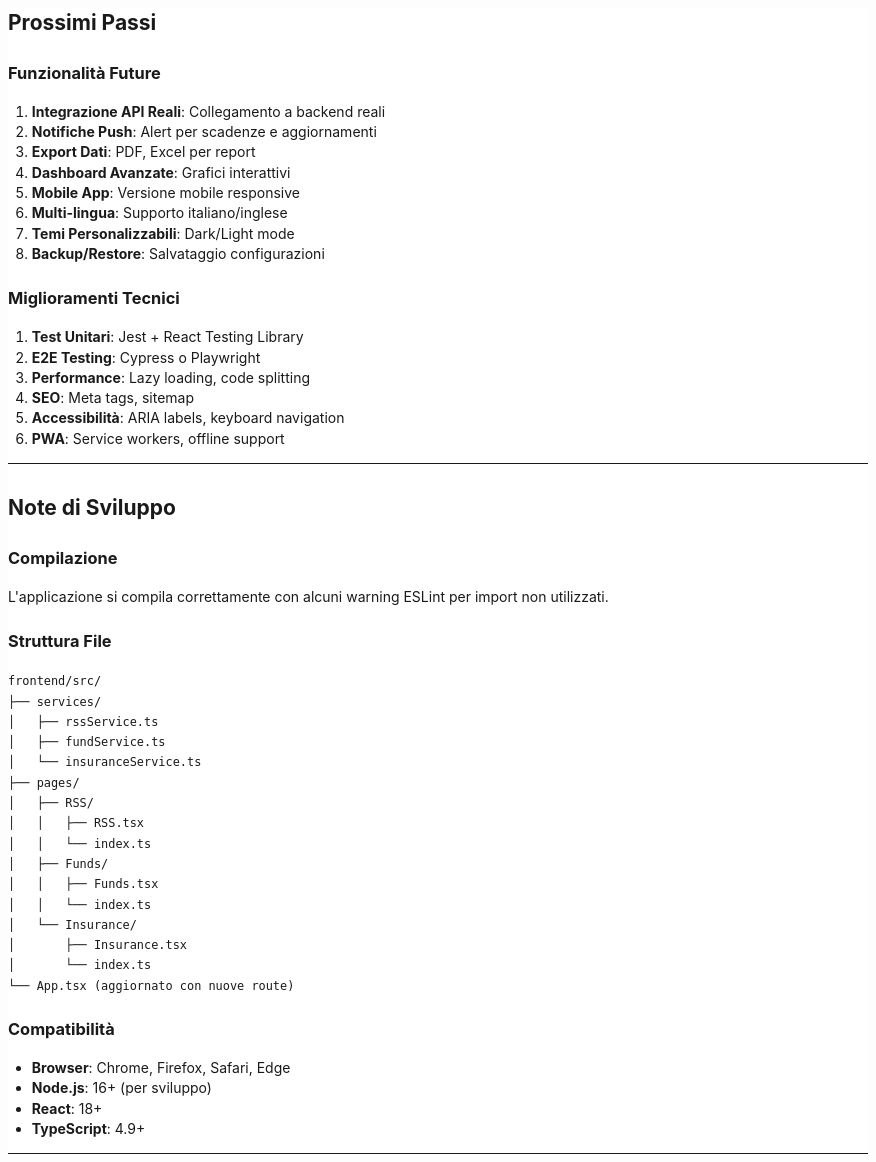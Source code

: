 
## Prossimi Passi

### Funzionalità Future
1. **Integrazione API Reali**: Collegamento a backend reali
2. **Notifiche Push**: Alert per scadenze e aggiornamenti
3. **Export Dati**: PDF, Excel per report
4. **Dashboard Avanzate**: Grafici interattivi
5. **Mobile App**: Versione mobile responsive
6. **Multi-lingua**: Supporto italiano/inglese
7. **Temi Personalizzabili**: Dark/Light mode
8. **Backup/Restore**: Salvataggio configurazioni

### Miglioramenti Tecnici
1. **Test Unitari**: Jest + React Testing Library
2. **E2E Testing**: Cypress o Playwright
3. **Performance**: Lazy loading, code splitting
4. **SEO**: Meta tags, sitemap
5. **Accessibilità**: ARIA labels, keyboard navigation
6. **PWA**: Service workers, offline support

---

## Note di Sviluppo

### Compilazione
L'applicazione si compila correttamente con alcuni warning ESLint per import non utilizzati.

### Struttura File
```
frontend/src/
├── services/
│   ├── rssService.ts
│   ├── fundService.ts
│   └── insuranceService.ts
├── pages/
│   ├── RSS/
│   │   ├── RSS.tsx
│   │   └── index.ts
│   ├── Funds/
│   │   ├── Funds.tsx
│   │   └── index.ts
│   └── Insurance/
│       ├── Insurance.tsx
│       └── index.ts
└── App.tsx (aggiornato con nuove route)
```

### Compatibilità
- **Browser**: Chrome, Firefox, Safari, Edge
- **Node.js**: 16+ (per sviluppo)
- **React**: 18+
- **TypeScript**: 4.9+

---